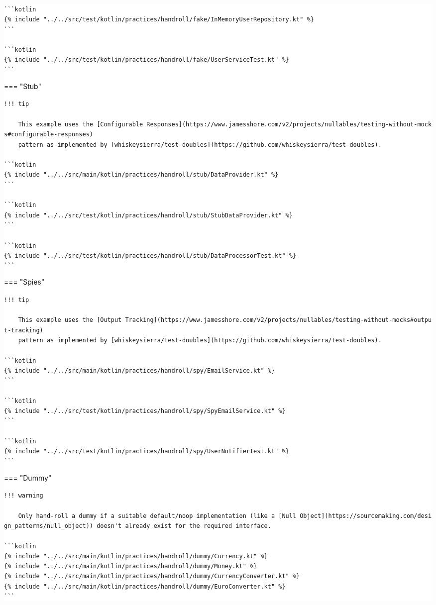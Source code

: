     ```kotlin
    {% include "../../src/test/kotlin/practices/handroll/fake/InMemoryUserRepository.kt" %}
    ```

    ```kotlin
    {% include "../../src/test/kotlin/practices/handroll/fake/UserServiceTest.kt" %}
    ```

=== "Stub"

    !!! tip

        This example uses the [Configurable Responses](https://www.jamesshore.com/v2/projects/nullables/testing-without-mocks#configurable-responses)
        pattern as implemented by [whiskeysierra/test-doubles](https://github.com/whiskeysierra/test-doubles).

    ```kotlin
    {% include "../../src/main/kotlin/practices/handroll/stub/DataProvider.kt" %}
    ```

    ```kotlin
    {% include "../../src/test/kotlin/practices/handroll/stub/StubDataProvider.kt" %}
    ```

    ```kotlin
    {% include "../../src/test/kotlin/practices/handroll/stub/DataProcessorTest.kt" %}
    ```

=== "Spies"

    !!! tip

        This example uses the [Output Tracking](https://www.jamesshore.com/v2/projects/nullables/testing-without-mocks#output-tracking)
        pattern as implemented by [whiskeysierra/test-doubles](https://github.com/whiskeysierra/test-doubles).

    ```kotlin
    {% include "../../src/main/kotlin/practices/handroll/spy/EmailService.kt" %}
    ```

    ```kotlin
    {% include "../../src/test/kotlin/practices/handroll/spy/SpyEmailService.kt" %}
    ```

    ```kotlin
    {% include "../../src/test/kotlin/practices/handroll/spy/UserNotifierTest.kt" %}
    ```

=== "Dummy"

    !!! warning

        Only hand-roll a dummy if a suitable default/noop implementation (like a [Null Object](https://sourcemaking.com/design_patterns/null_object)) doesn't already exist for the required interface.

    ```kotlin
    {% include "../../src/main/kotlin/practices/handroll/dummy/Currency.kt" %}
    {% include "../../src/main/kotlin/practices/handroll/dummy/Money.kt" %}
    {% include "../../src/main/kotlin/practices/handroll/dummy/CurrencyConverter.kt" %}
    {% include "../../src/main/kotlin/practices/handroll/dummy/EuroConverter.kt" %}
    ```
